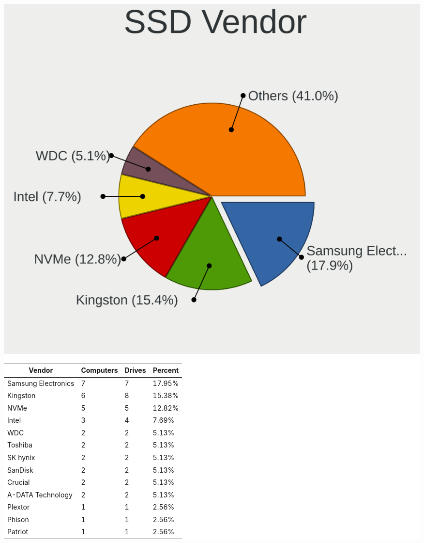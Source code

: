 ![SSD Vendor](./images/pie_chart_bsd/drive_ssd_vendor.svg)


| Vendor              | Computers | Drives | Percent |
|---------------------|-----------|--------|---------|
| Samsung Electronics | 7         | 7      | 17.95%  |
| Kingston            | 6         | 8      | 15.38%  |
| NVMe                | 5         | 5      | 12.82%  |
| Intel               | 3         | 4      | 7.69%   |
| WDC                 | 2         | 2      | 5.13%   |
| Toshiba             | 2         | 2      | 5.13%   |
| SK hynix            | 2         | 2      | 5.13%   |
| SanDisk             | 2         | 2      | 5.13%   |
| Crucial             | 2         | 2      | 5.13%   |
| A-DATA Technology   | 2         | 2      | 5.13%   |
| Plextor             | 1         | 1      | 2.56%   |
| Phison              | 1         | 1      | 2.56%   |
| Patriot             | 1         | 1      | 2.56%   |